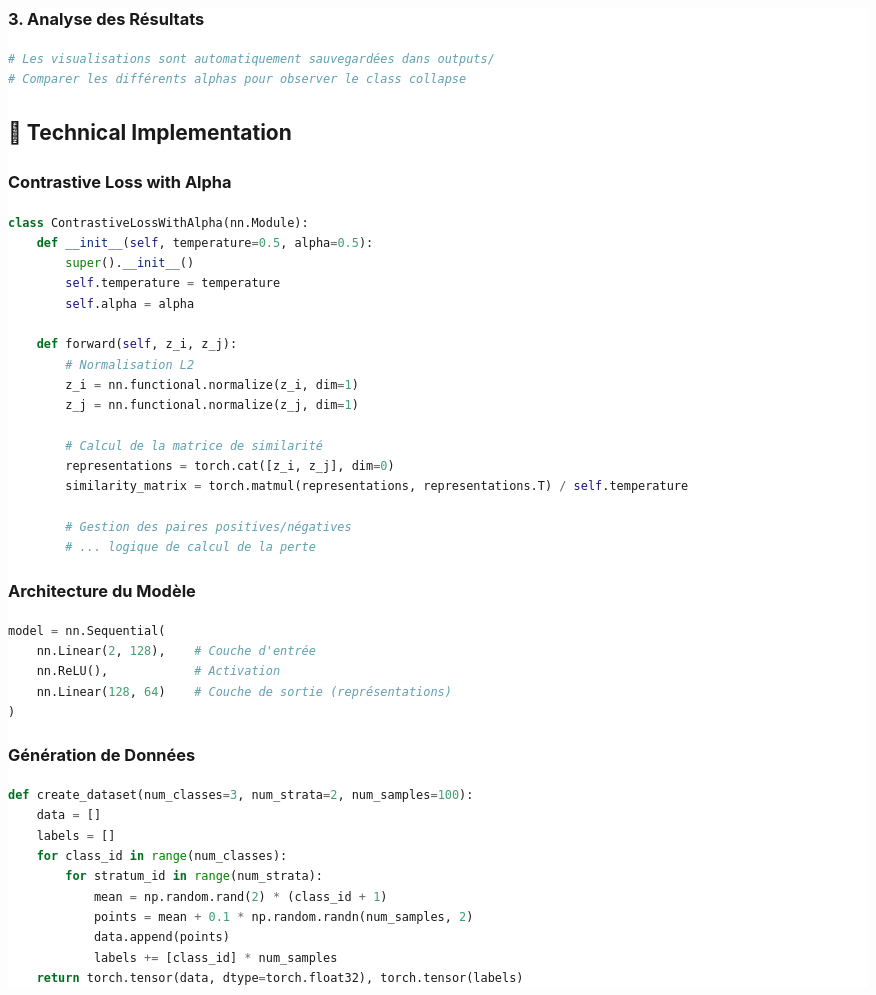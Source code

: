 ### 3. Analyse des Résultats

```python
# Les visualisations sont automatiquement sauvegardées dans outputs/
# Comparer les différents alphas pour observer le class collapse
```

## 🧮 Technical Implementation

### Contrastive Loss with Alpha

```python
class ContrastiveLossWithAlpha(nn.Module):
    def __init__(self, temperature=0.5, alpha=0.5):
        super().__init__()
        self.temperature = temperature
        self.alpha = alpha

    def forward(self, z_i, z_j):
        # Normalisation L2
        z_i = nn.functional.normalize(z_i, dim=1)
        z_j = nn.functional.normalize(z_j, dim=1)
        
        # Calcul de la matrice de similarité
        representations = torch.cat([z_i, z_j], dim=0)
        similarity_matrix = torch.matmul(representations, representations.T) / self.temperature
        
        # Gestion des paires positives/négatives
        # ... logique de calcul de la perte
```

### Architecture du Modèle

```python
model = nn.Sequential(
    nn.Linear(2, 128),    # Couche d'entrée
    nn.ReLU(),            # Activation
    nn.Linear(128, 64)    # Couche de sortie (représentations)
)
```

### Génération de Données

```python
def create_dataset(num_classes=3, num_strata=2, num_samples=100):
    data = []
    labels = []
    for class_id in range(num_classes):
        for stratum_id in range(num_strata):
            mean = np.random.rand(2) * (class_id + 1)
            points = mean + 0.1 * np.random.randn(num_samples, 2)
            data.append(points)
            labels += [class_id] * num_samples
    return torch.tensor(data, dtype=torch.float32), torch.tensor(labels)
```
